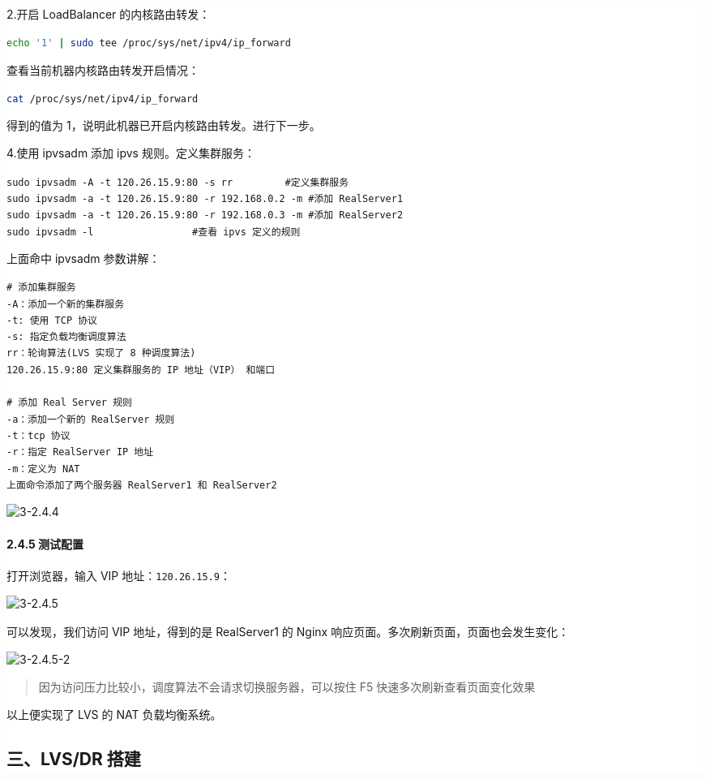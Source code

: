 2.开启 LoadBalancer 的内核路由转发：

```sh
echo '1' | sudo tee /proc/sys/net/ipv4/ip_forward
```

查看当前机器内核路由转发开启情况：

```bash
cat /proc/sys/net/ipv4/ip_forward
```

得到的值为 1，说明此机器已开启内核路由转发。进行下一步。

4.使用 ipvsadm 添加 ipvs 规则。定义集群服务：

```
sudo ipvsadm -A -t 120.26.15.9:80 -s rr         #定义集群服务
sudo ipvsadm -a -t 120.26.15.9:80 -r 192.168.0.2 -m #添加 RealServer1
sudo ipvsadm -a -t 120.26.15.9:80 -r 192.168.0.3 -m #添加 RealServer2
sudo ipvsadm -l                 #查看 ipvs 定义的规则
```

上面命中 ipvsadm 参数讲解：

```
# 添加集群服务
-A：添加一个新的集群服务
-t: 使用 TCP 协议
-s: 指定负载均衡调度算法
rr：轮询算法(LVS 实现了 8 种调度算法)
120.26.15.9:80 定义集群服务的 IP 地址（VIP） 和端口

# 添加 Real Server 规则
-a：添加一个新的 RealServer 规则
-t：tcp 协议
-r：指定 RealServer IP 地址
-m：定义为 NAT 
上面命令添加了两个服务器 RealServer1 和 RealServer2
```

![3-2.4.4](https://dn-simplecloud.shiyanlou.com/uid/108299/1516026881486.png-wm)

#### 2.4.5 测试配置

打开浏览器，输入 VIP 地址：`120.26.15.9`：

![3-2.4.5](https://dn-simplecloud.shiyanlou.com/uid/108299/1516026980496.png-wm)

可以发现，我们访问 VIP 地址，得到的是 RealServer1 的 Nginx 响应页面。多次刷新页面，页面也会发生变化：

![3-2.4.5-2](https://dn-simplecloud.shiyanlou.com/uid/108299/1516027089606.png-wm)

> 因为访问压力比较小，调度算法不会请求切换服务器，可以按住 F5 快速多次刷新查看页面变化效果

以上便实现了 LVS 的 NAT 负载均衡系统。

## 三、LVS/DR 搭建
